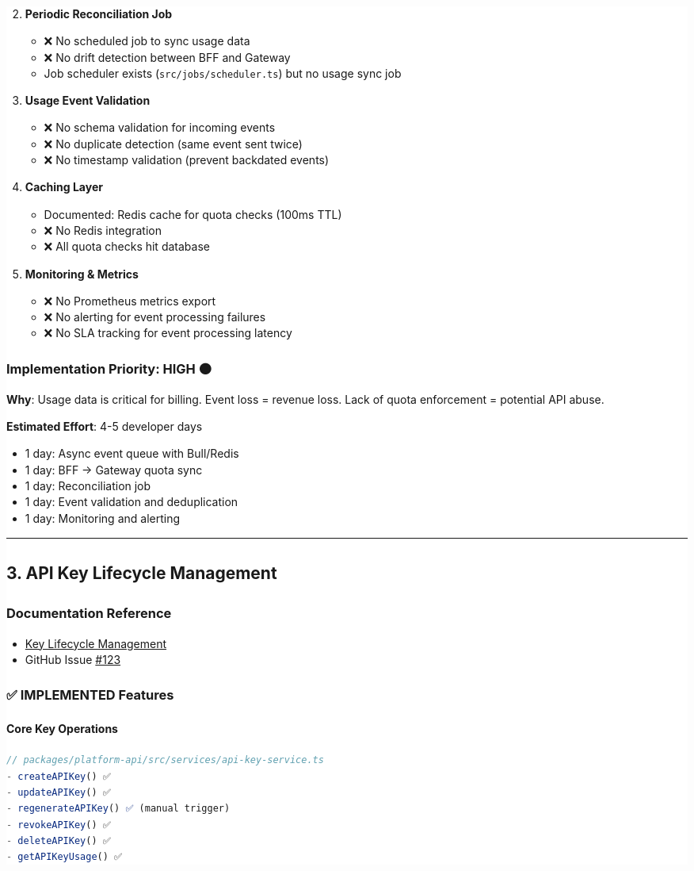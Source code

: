 2. **Periodic Reconciliation Job**
   - ❌ No scheduled job to sync usage data
   - ❌ No drift detection between BFF and Gateway
   - Job scheduler exists (`src/jobs/scheduler.ts`) but no usage sync job

3. **Usage Event Validation**
   - ❌ No schema validation for incoming events
   - ❌ No duplicate detection (same event sent twice)
   - ❌ No timestamp validation (prevent backdated events)

4. **Caching Layer**
   - Documented: Redis cache for quota checks (100ms TTL)
   - ❌ No Redis integration
   - ❌ All quota checks hit database

5. **Monitoring & Metrics**
   - ❌ No Prometheus metrics export
   - ❌ No alerting for event processing failures
   - ❌ No SLA tracking for event processing latency

### Implementation Priority: **HIGH** 🟠

**Why**: Usage data is critical for billing. Event loss = revenue loss. Lack of quota enforcement = potential API abuse.

**Estimated Effort**: 4-5 developer days
- 1 day: Async event queue with Bull/Redis
- 1 day: BFF → Gateway quota sync
- 1 day: Reconciliation job
- 1 day: Event validation and deduplication
- 1 day: Monitoring and alerting

---

## 3. API Key Lifecycle Management

### Documentation Reference
- [Key Lifecycle Management](docs/flows/key-lifecycle-management.md)
- GitHub Issue [#123](https://github.com/anthropics/veil/issues/123)

### ✅ IMPLEMENTED Features

#### Core Key Operations
```typescript
// packages/platform-api/src/services/api-key-service.ts
- createAPIKey() ✅
- updateAPIKey() ✅
- regenerateAPIKey() ✅ (manual trigger)
- revokeAPIKey() ✅
- deleteAPIKey() ✅
- getAPIKeyUsage() ✅
```
